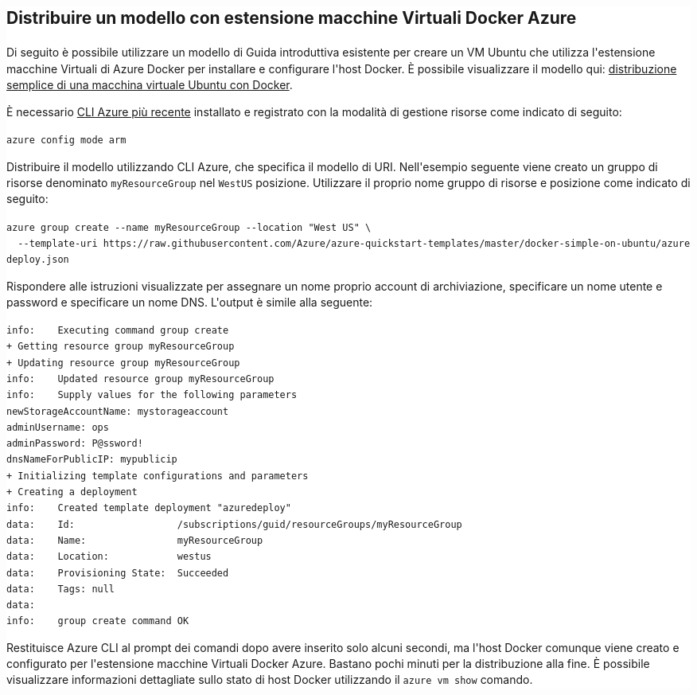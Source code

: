 
## <a name="deploy-a-template-with-the-azure-docker-vm-extension"></a>Distribuire un modello con estensione macchine Virtuali Docker Azure
Di seguito è possibile utilizzare un modello di Guida introduttiva esistente per creare un VM Ubuntu che utilizza l'estensione macchine Virtuali di Azure Docker per installare e configurare l'host Docker. È possibile visualizzare il modello qui: [distribuzione semplice di una macchina virtuale Ubuntu con Docker](https://github.com/Azure/azure-quickstart-templates/tree/master/docker-simple-on-ubuntu). 

È necessario [CLI Azure più recente](../xplat-cli-install.md) installato e registrato con la modalità di gestione risorse come indicato di seguito:

```
azure config mode arm
```

Distribuire il modello utilizzando CLI Azure, che specifica il modello di URI. Nell'esempio seguente viene creato un gruppo di risorse denominato `myResourceGroup` nel `WestUS` posizione. Utilizzare il proprio nome gruppo di risorse e posizione come indicato di seguito:

```
azure group create --name myResourceGroup --location "West US" \
  --template-uri https://raw.githubusercontent.com/Azure/azure-quickstart-templates/master/docker-simple-on-ubuntu/azuredeploy.json
```

Rispondere alle istruzioni visualizzate per assegnare un nome proprio account di archiviazione, specificare un nome utente e password e specificare un nome DNS. L'output è simile alla seguente:

```
info:    Executing command group create
+ Getting resource group myResourceGroup
+ Updating resource group myResourceGroup
info:    Updated resource group myResourceGroup
info:    Supply values for the following parameters
newStorageAccountName: mystorageaccount
adminUsername: ops
adminPassword: P@ssword!
dnsNameForPublicIP: mypublicip
+ Initializing template configurations and parameters
+ Creating a deployment
info:    Created template deployment "azuredeploy"
data:    Id:                  /subscriptions/guid/resourceGroups/myResourceGroup
data:    Name:                myResourceGroup
data:    Location:            westus
data:    Provisioning State:  Succeeded
data:    Tags: null
data:
info:    group create command OK

```

Restituisce Azure CLI al prompt dei comandi dopo avere inserito solo alcuni secondi, ma l'host Docker comunque viene creato e configurato per l'estensione macchine Virtuali Docker Azure. Bastano pochi minuti per la distribuzione alla fine. È possibile visualizzare informazioni dettagliate sullo stato di host Docker utilizzando il `azure vm show` comando.
